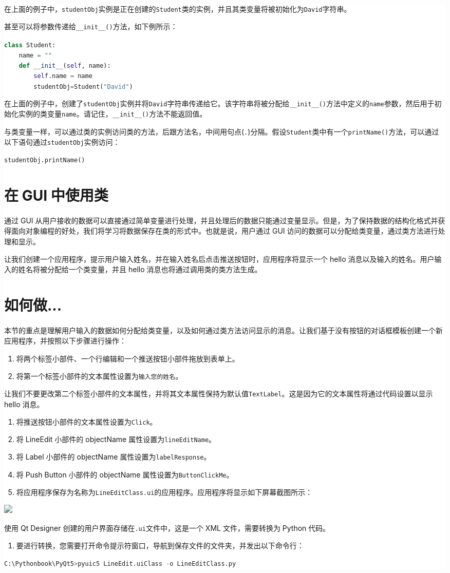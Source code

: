 在上面的例子中，`studentObj`实例是正在创建的`Student`类的实例，并且其类变量将被初始化为`David`字符串。

甚至可以将参数传递给`__init__()`方法，如下例所示：

```py
class Student:
    name = ""
    def __init__(self, name):
        self.name = name
        studentObj=Student("David")
```

在上面的例子中，创建了`studentObj`实例并将`David`字符串传递给它。该字符串将被分配给`__init__()`方法中定义的`name`参数，然后用于初始化实例的类变量`name`。请记住，`__init__()`方法不能返回值。

与类变量一样，可以通过类的实例访问类的方法，后跟方法名，中间用句点(`.`)分隔。假设`Student`类中有一个`printName()`方法，可以通过以下语句通过`studentObj`实例访问：

```py
studentObj.printName()
```

# 在 GUI 中使用类

通过 GUI 从用户接收的数据可以直接通过简单变量进行处理，并且处理后的数据只能通过变量显示。但是，为了保持数据的结构化格式并获得面向对象编程的好处，我们将学习将数据保存在类的形式中。也就是说，用户通过 GUI 访问的数据可以分配给类变量，通过类方法进行处理和显示。

让我们创建一个应用程序，提示用户输入姓名，并在输入姓名后点击推送按钮时，应用程序将显示一个 hello 消息以及输入的姓名。用户输入的姓名将被分配给一个类变量，并且 hello 消息也将通过调用类的类方法生成。

# 如何做...

本节的重点是理解用户输入的数据如何分配给类变量，以及如何通过类方法访问显示的消息。让我们基于没有按钮的对话框模板创建一个新应用程序，并按照以下步骤进行操作：

1.  将两个标签小部件、一个行编辑和一个推送按钮小部件拖放到表单上。

1.  将第一个标签小部件的文本属性设置为`输入您的姓名`。

让我们不要更改第二个标签小部件的文本属性，并将其文本属性保持为默认值`TextLabel`。这是因为它的文本属性将通过代码设置以显示 hello 消息。

1.  将推送按钮小部件的文本属性设置为`Click`。

1.  将 LineEdit 小部件的 objectName 属性设置为`lineEditName`。

1.  将 Label 小部件的 objectName 属性设置为`labelResponse`。

1.  将 Push Button 小部件的 objectName 属性设置为`ButtonClickMe`。

1.  将应用程序保存为名称为`LineEditClass.ui`的应用程序。应用程序将显示如下屏幕截图所示：

![](img/8899b4c1-7dfa-4483-8ceb-5e17f7e60834.png)

使用 Qt Designer 创建的用户界面存储在`.ui`文件中，这是一个 XML 文件，需要转换为 Python 代码。

1.  要进行转换，您需要打开命令提示符窗口，导航到保存文件的文件夹，并发出以下命令行：

```py
C:\Pythonbook\PyQt5>pyuic5 LineEdit.uiClass -o LineEditClass.py
```
